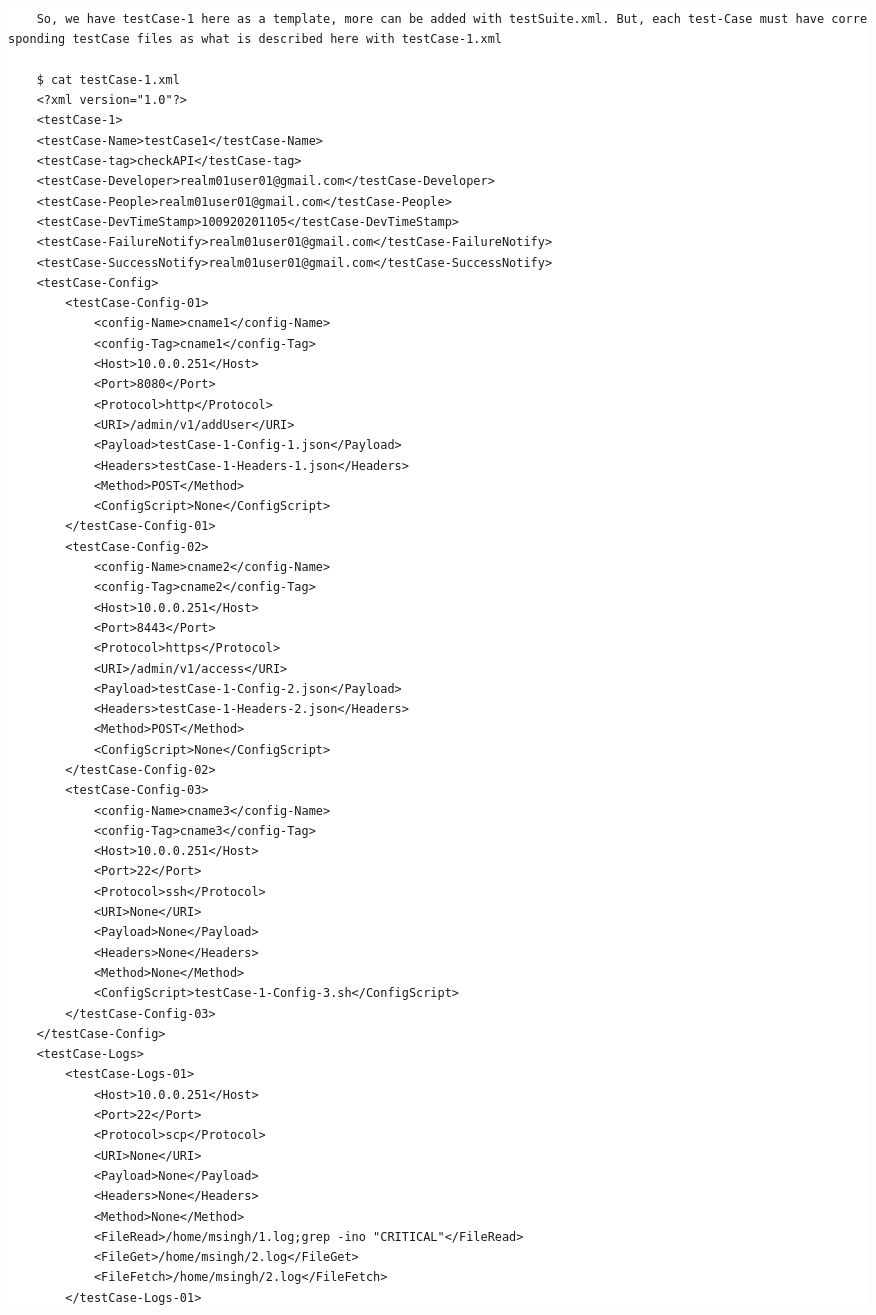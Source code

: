         So, we have testCase-1 here as a template, more can be added with testSuite.xml. But, each test-Case must have corresponding testCase files as what is described here with testCase-1.xml

        $ cat testCase-1.xml
        <?xml version="1.0"?>
        <testCase-1>
        <testCase-Name>testCase1</testCase-Name>
        <testCase-tag>checkAPI</testCase-tag>
        <testCase-Developer>realm01user01@gmail.com</testCase-Developer>
        <testCase-People>realm01user01@gmail.com</testCase-People>
        <testCase-DevTimeStamp>100920201105</testCase-DevTimeStamp>
        <testCase-FailureNotify>realm01user01@gmail.com</testCase-FailureNotify>
        <testCase-SuccessNotify>realm01user01@gmail.com</testCase-SuccessNotify>
        <testCase-Config>
            <testCase-Config-01>
                <config-Name>cname1</config-Name>
                <config-Tag>cname1</config-Tag>
                <Host>10.0.0.251</Host>
                <Port>8080</Port>
                <Protocol>http</Protocol>
                <URI>/admin/v1/addUser</URI>
                <Payload>testCase-1-Config-1.json</Payload>
                <Headers>testCase-1-Headers-1.json</Headers>
                <Method>POST</Method>
                <ConfigScript>None</ConfigScript>
            </testCase-Config-01>
            <testCase-Config-02>
                <config-Name>cname2</config-Name>
                <config-Tag>cname2</config-Tag>
                <Host>10.0.0.251</Host>
                <Port>8443</Port>
                <Protocol>https</Protocol>
                <URI>/admin/v1/access</URI>
                <Payload>testCase-1-Config-2.json</Payload>
                <Headers>testCase-1-Headers-2.json</Headers>
                <Method>POST</Method>
                <ConfigScript>None</ConfigScript>
            </testCase-Config-02>
            <testCase-Config-03>
                <config-Name>cname3</config-Name>
                <config-Tag>cname3</config-Tag>
                <Host>10.0.0.251</Host>
                <Port>22</Port>
                <Protocol>ssh</Protocol>
                <URI>None</URI>
                <Payload>None</Payload>
                <Headers>None</Headers>
                <Method>None</Method>
                <ConfigScript>testCase-1-Config-3.sh</ConfigScript>
            </testCase-Config-03>
        </testCase-Config>
        <testCase-Logs>
            <testCase-Logs-01>
                <Host>10.0.0.251</Host>
                <Port>22</Port>
                <Protocol>scp</Protocol>
                <URI>None</URI>
                <Payload>None</Payload>
                <Headers>None</Headers>
                <Method>None</Method>
	            <FileRead>/home/msingh/1.log;grep -ino "CRITICAL"</FileRead>
                <FileGet>/home/msingh/2.log</FileGet>
                <FileFetch>/home/msingh/2.log</FileFetch>
            </testCase-Logs-01>